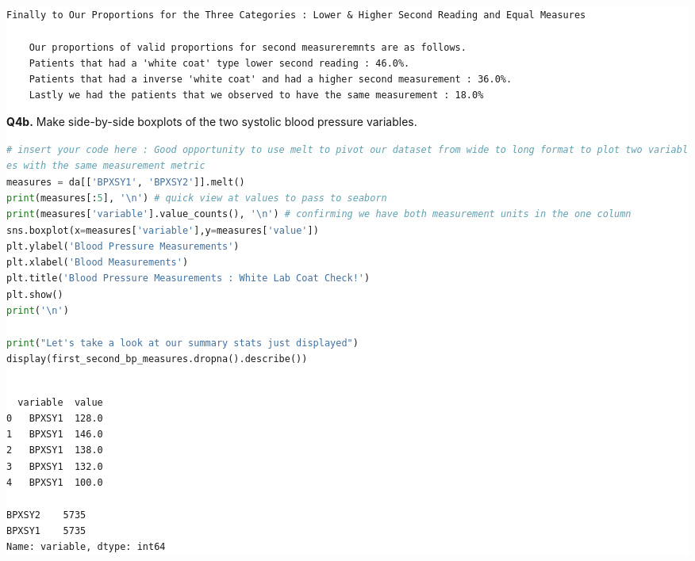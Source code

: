     
    Finally to Our Proportions for the Three Categories : Lower & Higher Second Reading and Equal Measures
    
        Our proportions of valid proportions for second measureremnts are as follows.
        Patients that had a 'white coat' type lower second reading : 46.0%.
        Patients that had a inverse 'white coat' and had a higher second measurement : 36.0%.
        Lastly we had the patients that we observed to have the same measurement : 18.0%
        


__Q4b.__ Make side-by-side boxplots of the two systolic blood pressure variables.


```python
# insert your code here : Good opportunity to use melt to pivot our dataset from wide to long format to plot two variables with the same measurement metric
measures = da[['BPXSY1', 'BPXSY2']].melt()
print(measures[:5], '\n') # quick view at values to pass to seaborn
print(measures['variable'].value_counts(), '\n') # confirming we have both measurement units in the one column
sns.boxplot(x=measures['variable'],y=measures['value'])
plt.ylabel('Blood Pressure Measurements')
plt.xlabel('Blood Measurements')
plt.title('Blood Pressure Measurements : White Lab Coat Check!')
plt.show()
print('\n')

print("Let's take a look at our summary stats just displayed")
display(first_second_bp_measures.dropna().describe())



```

      variable  value
    0   BPXSY1  128.0
    1   BPXSY1  146.0
    2   BPXSY1  138.0
    3   BPXSY1  132.0
    4   BPXSY1  100.0 
    
    BPXSY2    5735
    BPXSY1    5735
    Name: variable, dtype: int64 
    


